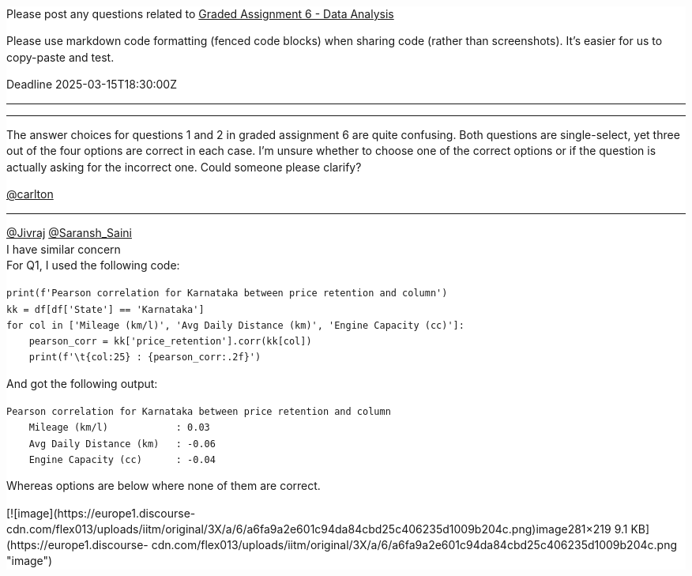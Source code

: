 Please post any questions related to [Graded Assignment 6 - Data
Analysis](https://seek.onlinedegree.iitm.ac.in/courses/ns_25t1_se2002?id=25&type=assignment&tab=courses&unitId=23)

Please use markdown code formatting (fenced code blocks) when sharing code
(rather than screenshots). It’s easier for us to copy-paste and test.

Deadline 2025-03-15T18:30:00Z



---





---

The answer choices for questions 1 and 2 in graded assignment 6 are quite
confusing. Both questions are single-select, yet three out of the four options
are correct in each case. I’m unsure whether to choose one of the correct
options or if the question is actually asking for the incorrect one. Could
someone please clarify?

[@carlton](/u/carlton)



---

[@Jivraj](/u/jivraj) [@Saransh_Saini](/u/saransh_saini)  
I have similar concern  
For Q1, I used the following code:

    
    
    print(f'Pearson correlation for Karnataka between price retention and column')
    kk = df[df['State'] == 'Karnataka']
    for col in ['Mileage (km/l)', 'Avg Daily Distance (km)', 'Engine Capacity (cc)']:
        pearson_corr = kk['price_retention'].corr(kk[col])
        print(f'\t{col:25} : {pearson_corr:.2f}')
    

And got the following output:

    
    
    Pearson correlation for Karnataka between price retention and column
    	Mileage (km/l)            : 0.03
    	Avg Daily Distance (km)   : -0.06
    	Engine Capacity (cc)      : -0.04
    

Whereas options are below where none of them are correct.  

[![image](https://europe1.discourse-
cdn.com/flex013/uploads/iitm/original/3X/a/6/a6fa9a2e601c94da84cbd25c406235d1009b204c.png)image281×219
9.1 KB](https://europe1.discourse-
cdn.com/flex013/uploads/iitm/original/3X/a/6/a6fa9a2e601c94da84cbd25c406235d1009b204c.png
"image")
